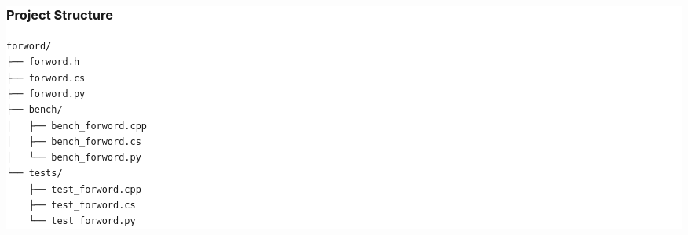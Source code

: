### Project Structure
```
forword/
├── forword.h
├── forword.cs
├── forword.py
├── bench/
│   ├── bench_forword.cpp
│   ├── bench_forword.cs
│   └── bench_forword.py
└── tests/
    ├── test_forword.cpp
    ├── test_forword.cs
    └── test_forword.py
```
